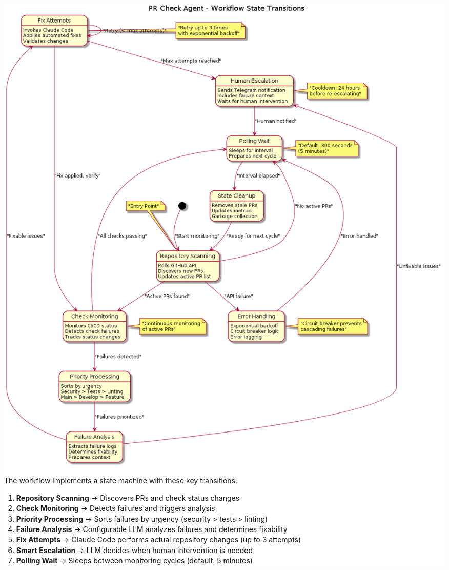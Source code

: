 ![Workflow Diagram](./docs/diagrams/workflow.png)

The workflow implements a state machine with these key transitions:
1. **Repository Scanning** → Discovers PRs and check status changes
2. **Check Monitoring** → Detects failures and triggers analysis
3. **Priority Processing** → Sorts failures by urgency (security > tests > linting)
4. **Failure Analysis** → Configurable LLM analyzes failures and determines fixability
5. **Fix Attempts** → Claude Code performs actual repository changes (up to 3 attempts)  
6. **Smart Escalation** → LLM decides when human intervention is needed
7. **Polling Wait** → Sleeps between monitoring cycles (default: 5 minutes)
